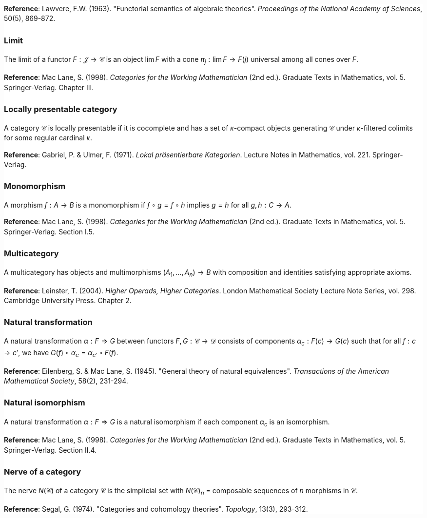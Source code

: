 **Reference**: Lawvere, F.W. (1963). "Functorial semantics of algebraic theories". *Proceedings of the National Academy of Sciences*, 50(5), 869-872.

### Limit
The limit of a functor $F: \mathcal{J} \to \mathcal{C}$ is an object $\lim F$ with a cone $\pi_j: \lim F \to F(j)$ universal among all cones over $F$.

**Reference**: Mac Lane, S. (1998). *Categories for the Working Mathematician* (2nd ed.). Graduate Texts in Mathematics, vol. 5. Springer-Verlag. Chapter III.

### Locally presentable category
A category $\mathcal{C}$ is locally presentable if it is cocomplete and has a set of $\kappa$-compact objects generating $\mathcal{C}$ under $\kappa$-filtered colimits for some regular cardinal $\kappa$.

**Reference**: Gabriel, P. & Ulmer, F. (1971). *Lokal präsentierbare Kategorien*. Lecture Notes in Mathematics, vol. 221. Springer-Verlag.

### Monomorphism
A morphism $f: A \to B$ is a monomorphism if $f \circ g = f \circ h$ implies $g = h$ for all $g, h: C \to A$.

**Reference**: Mac Lane, S. (1998). *Categories for the Working Mathematician* (2nd ed.). Graduate Texts in Mathematics, vol. 5. Springer-Verlag. Section I.5.

### Multicategory
A multicategory has objects and multimorphisms $(A_1, \ldots, A_n) \to B$ with composition and identities satisfying appropriate axioms.

**Reference**: Leinster, T. (2004). *Higher Operads, Higher Categories*. London Mathematical Society Lecture Note Series, vol. 298. Cambridge University Press. Chapter 2.

### Natural transformation
A natural transformation $\alpha: F \Rightarrow G$ between functors $F, G: \mathcal{C} \to \mathcal{D}$ consists of components $\alpha_c: F(c) \to G(c)$ such that for all $f: c \to c'$, we have $G(f) \circ \alpha_c = \alpha_{c'} \circ F(f)$.

**Reference**: Eilenberg, S. & Mac Lane, S. (1945). "General theory of natural equivalences". *Transactions of the American Mathematical Society*, 58(2), 231-294.

### Natural isomorphism
A natural transformation $\alpha: F \Rightarrow G$ is a natural isomorphism if each component $\alpha_c$ is an isomorphism.

**Reference**: Mac Lane, S. (1998). *Categories for the Working Mathematician* (2nd ed.). Graduate Texts in Mathematics, vol. 5. Springer-Verlag. Section II.4.

### Nerve of a category
The nerve $N(\mathcal{C})$ of a category $\mathcal{C}$ is the simplicial set with $N(\mathcal{C})_n$ = composable sequences of $n$ morphisms in $\mathcal{C}$.

**Reference**: Segal, G. (1974). "Categories and cohomology theories". *Topology*, 13(3), 293-312.
